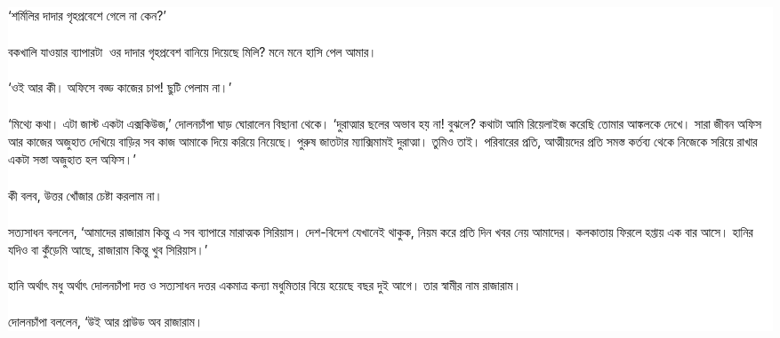 &#x2018;&#x9B6;&#x9B0;&#x9CD;&#x9AE;&#x9BF;&#x9B2;&#x9BF;&#x9B0; &#x9A6;&#x9BE;&#x9A6;&#x9BE;&#x9B0; &#x997;&#x9C3;&#x9B9;&#x9AA;&#x9CD;&#x9B0;&#x9AC;&#x9C7;&#x9B6;&#x9C7; &#x997;&#x9C7;&#x9B2;&#x9C7; &#x9A8;&#x9BE; &#x995;&#x9C7;&#x9A8;?&#x2019;<br> <br>&#x9AC;&#x995;&#x996;&#x9BE;&#x9B2;&#x9BF; &#x9AF;&#x9BE;&#x993;&#x9DF;&#x9BE;&#x9B0; &#x9AC;&#x9CD;&#x9AF;&#x9BE;&#x9AA;&#x9BE;&#x9B0;&#x99F;&#x9BE;&#xA0; &#x993;&#x9B0; &#x9A6;&#x9BE;&#x9A6;&#x9BE;&#x9B0; &#x997;&#x9C3;&#x9B9;&#x9AA;&#x9CD;&#x9B0;&#x9AC;&#x9C7;&#x9B6; &#x9AC;&#x9BE;&#x9A8;&#x9BF;&#x9DF;&#x9C7; &#x9A6;&#x9BF;&#x9DF;&#x9C7;&#x99B;&#x9C7; &#x9AE;&#x9BF;&#x9B2;&#x9BF;? &#x9AE;&#x9A8;&#x9C7; &#x9AE;&#x9A8;&#x9C7; &#x9B9;&#x9BE;&#x9B8;&#x9BF; &#x9AA;&#x9C7;&#x9B2; &#x986;&#x9AE;&#x9BE;&#x9B0;&#x964;<br> <br>&#x2018;&#x993;&#x987; &#x986;&#x9B0; &#x995;&#x9C0;&#x964; &#x985;&#x9AB;&#x9BF;&#x9B8;&#x9C7; &#x9AC;&#x9A1;&#x9CD;&#x9A1; &#x995;&#x9BE;&#x99C;&#x9C7;&#x9B0; &#x99A;&#x9BE;&#x9AA;! &#x99B;&#x9C1;&#x99F;&#x9BF; &#x9AA;&#x9C7;&#x9B2;&#x9BE;&#x9AE; &#x9A8;&#x9BE;&#x964;&#x2019;<br> <br>&#x2018;&#x9AE;&#x9BF;&#x9A5;&#x9CD;&#x9AF;&#x9C7; &#x995;&#x9A5;&#x9BE;&#x964; &#x98F;&#x99F;&#x9BE; &#x99C;&#x9BE;&#x9B8;&#x9CD;&#x99F; &#x98F;&#x995;&#x99F;&#x9BE; &#x98F;&#x995;&#x9CD;&#x9B8;&#x995;&#x9BF;&#x989;&#x99C;,&#x2019; &#x9A6;&#x9CB;&#x9B2;&#x9A8;&#x99A;&#x9BE;&#x981;&#x9AA;&#x9BE; &#x998;&#x9BE;&#x9DC; &#x998;&#x9CB;&#x9B0;&#x9BE;&#x9B2;&#x9C7;&#x9A8; &#x9AC;&#x9BF;&#x99B;&#x9BE;&#x9A8;&#x9BE; &#x9A5;&#x9C7;&#x995;&#x9C7;&#x964; &#x2018;&#x9A6;&#x9C1;&#x9B0;&#x9BE;&#x9A4;&#x9CD;&#x9AE;&#x9BE;&#x9B0; &#x99B;&#x9B2;&#x9C7;&#x9B0; &#x985;&#x9AD;&#x9BE;&#x9AC; &#x9B9;&#x9DF; &#x9A8;&#x9BE;! &#x9AC;&#x9C1;&#x99D;&#x9B2;&#x9C7;? &#x995;&#x9A5;&#x9BE;&#x99F;&#x9BE; &#x986;&#x9AE;&#x9BF; &#x9B0;&#x9BF;&#x9DF;&#x9C7;&#x9B2;&#x9BE;&#x987;&#x99C; &#x995;&#x9B0;&#x9C7;&#x99B;&#x9BF; &#x9A4;&#x9CB;&#x9AE;&#x9BE;&#x9B0; &#x986;&#x999;&#x9CD;&#x995;&#x9B2;&#x995;&#x9C7; &#x9A6;&#x9C7;&#x996;&#x9C7;&#x964; &#x9B8;&#x9BE;&#x9B0;&#x9BE; &#x99C;&#x9C0;&#x9AC;&#x9A8; &#x985;&#x9AB;&#x9BF;&#x9B8; &#x986;&#x9B0; &#x995;&#x9BE;&#x99C;&#x9C7;&#x9B0; &#x985;&#x99C;&#x9C1;&#x9B9;&#x9BE;&#x9A4; &#x9A6;&#x9C7;&#x996;&#x9BF;&#x9DF;&#x9C7; &#x9AC;&#x9BE;&#x9DC;&#x9BF;&#x9B0; &#x9B8;&#x9AC; &#x995;&#x9BE;&#x99C; &#x986;&#x9AE;&#x9BE;&#x995;&#x9C7; &#x9A6;&#x9BF;&#x9DF;&#x9C7; &#x995;&#x9B0;&#x9BF;&#x9DF;&#x9C7; &#x9A8;&#x9BF;&#x9DF;&#x9C7;&#x99B;&#x9C7;&#x964; &#x9AA;&#x9C1;&#x9B0;&#x9C1;&#x9B7; &#x99C;&#x9BE;&#x9A4;&#x99F;&#x9BE;&#x9B0; &#x9AE;&#x9CD;&#x9AF;&#x9BE;&#x995;&#x9CD;&#x9B8;&#x9BF;&#x9AE;&#x9BE;&#x9AE;&#x987; &#x9A6;&#x9C1;&#x9B0;&#x9BE;&#x9A4;&#x9CD;&#x9AE;&#x9BE;&#x964; &#x9A4;&#x9C1;&#x9AE;&#x9BF;&#x993; &#x9A4;&#x9BE;&#x987;&#x964; &#x9AA;&#x9B0;&#x9BF;&#x9AC;&#x9BE;&#x9B0;&#x9C7;&#x9B0; &#x9AA;&#x9CD;&#x9B0;&#x9A4;&#x9BF;, &#x986;&#x9A4;&#x9CD;&#x9AE;&#x9C0;&#x9DF;&#x9A6;&#x9C7;&#x9B0; &#x9AA;&#x9CD;&#x9B0;&#x9A4;&#x9BF; &#x9B8;&#x9AE;&#x9B8;&#x9CD;&#x9A4; &#x995;&#x9B0;&#x9CD;&#x9A4;&#x9AC;&#x9CD;&#x9AF; &#x9A5;&#x9C7;&#x995;&#x9C7; &#x9A8;&#x9BF;&#x99C;&#x9C7;&#x995;&#x9C7; &#x9B8;&#x9B0;&#x9BF;&#x9DF;&#x9C7; &#x9B0;&#x9BE;&#x996;&#x9BE;&#x9B0; &#x98F;&#x995;&#x99F;&#x9BE; &#x9B8;&#x9B8;&#x9CD;&#x9A4;&#x9BE; &#x985;&#x99C;&#x9C1;&#x9B9;&#x9BE;&#x9A4; &#x9B9;&#x9B2; &#x985;&#x9AB;&#x9BF;&#x9B8;&#x964;&#x2019;<br> <br>&#x995;&#x9C0; &#x9AC;&#x9B2;&#x9AC;, &#x989;&#x9A4;&#x9CD;&#x9A4;&#x9B0; &#x996;&#x9CB;&#x981;&#x99C;&#x9BE;&#x9B0; &#x99A;&#x9C7;&#x9B7;&#x9CD;&#x99F;&#x9BE; &#x995;&#x9B0;&#x9B2;&#x9BE;&#x9AE; &#x9A8;&#x9BE;&#x964;<br> <br>&#x9B8;&#x9A4;&#x9CD;&#x9AF;&#x9B8;&#x9BE;&#x9A7;&#x9A8; &#x9AC;&#x9B2;&#x9B2;&#x9C7;&#x9A8;, &#x2018;&#x986;&#x9AE;&#x9BE;&#x9A6;&#x9C7;&#x9B0; &#x9B0;&#x9BE;&#x99C;&#x9BE;&#x9B0;&#x9BE;&#x9AE; &#x995;&#x9BF;&#x9A8;&#x9CD;&#x9A4;&#x9C1; &#x98F; &#x9B8;&#x9AC; &#x9AC;&#x9CD;&#x9AF;&#x9BE;&#x9AA;&#x9BE;&#x9B0;&#x9C7; &#x9AE;&#x9BE;&#x9B0;&#x9BE;&#x9A4;&#x9CD;&#x9AE;&#x995; &#x9B8;&#x9BF;&#x9B0;&#x9BF;&#x9DF;&#x9BE;&#x9B8;&#x964; &#x9A6;&#x9C7;&#x9B6;-&#x9AC;&#x9BF;&#x9A6;&#x9C7;&#x9B6; &#x9AF;&#x9C7;&#x996;&#x9BE;&#x9A8;&#x9C7;&#x987; &#x9A5;&#x9BE;&#x995;&#x9C1;&#x995;, &#x9A8;&#x9BF;&#x9DF;&#x9AE; &#x995;&#x9B0;&#x9C7; &#x9AA;&#x9CD;&#x9B0;&#x9A4;&#x9BF; &#x9A6;&#x9BF;&#x9A8; &#x996;&#x9AC;&#x9B0; &#x9A8;&#x9C7;&#x9DF; &#x986;&#x9AE;&#x9BE;&#x9A6;&#x9C7;&#x9B0;&#x964; &#x995;&#x9B2;&#x995;&#x9BE;&#x9A4;&#x9BE;&#x9DF; &#x9AB;&#x9BF;&#x9B0;&#x9B2;&#x9C7; &#x9B9;&#x9AA;&#x9CD;&#x9A4;&#x9BE;&#x9DF; &#x98F;&#x995; &#x9AC;&#x9BE;&#x9B0; &#x986;&#x9B8;&#x9C7;&#x964; &#x9B9;&#x9BE;&#x9A8;&#x9BF;&#x9B0; &#x9AF;&#x9A6;&#x9BF;&#x993; &#x9AC;&#x9BE; &#x995;&#x9C1;&#x981;&#x9DC;&#x9C7;&#x9AE;&#x9BF; &#x986;&#x99B;&#x9C7;, &#x9B0;&#x9BE;&#x99C;&#x9BE;&#x9B0;&#x9BE;&#x9AE; &#x995;&#x9BF;&#x9A8;&#x9CD;&#x9A4;&#x9C1; &#x996;&#x9C1;&#x9AC; &#x9B8;&#x9BF;&#x9B0;&#x9BF;&#x9DF;&#x9BE;&#x9B8;&#x964;&#x2019;<br> <br>&#x9B9;&#x9BE;&#x9A8;&#x9BF; &#x985;&#x9B0;&#x9CD;&#x9A5;&#x9BE;&#x9CE; &#x9AE;&#x9A7;&#x9C1; &#x985;&#x9B0;&#x9CD;&#x9A5;&#x9BE;&#x9CE; &#x9A6;&#x9CB;&#x9B2;&#x9A8;&#x99A;&#x9BE;&#x981;&#x9AA;&#x9BE; &#x9A6;&#x9A4;&#x9CD;&#x9A4; &#x993; &#x9B8;&#x9A4;&#x9CD;&#x9AF;&#x9B8;&#x9BE;&#x9A7;&#x9A8; &#x9A6;&#x9A4;&#x9CD;&#x9A4;&#x9B0; &#x98F;&#x995;&#x9AE;&#x9BE;&#x9A4;&#x9CD;&#x9B0; &#x995;&#x9A8;&#x9CD;&#x9AF;&#x9BE; &#x9AE;&#x9A7;&#x9C1;&#x9AE;&#x9BF;&#x9A4;&#x9BE;&#x9B0; &#x9AC;&#x9BF;&#x9DF;&#x9C7; &#x9B9;&#x9DF;&#x9C7;&#x99B;&#x9C7; &#x9AC;&#x99B;&#x9B0; &#x9A6;&#x9C1;&#x987; &#x986;&#x997;&#x9C7;&#x964; &#x9A4;&#x9BE;&#x9B0; &#x9B8;&#x9CD;&#x9AC;&#x9BE;&#x9AE;&#x9C0;&#x9B0; &#x9A8;&#x9BE;&#x9AE; &#x9B0;&#x9BE;&#x99C;&#x9BE;&#x9B0;&#x9BE;&#x9AE;&#x964;&#xA0;<br> <br>&#x9A6;&#x9CB;&#x9B2;&#x9A8;&#x99A;&#x9BE;&#x981;&#x9AA;&#x9BE; &#x9AC;&#x9B2;&#x9B2;&#x9C7;&#x9A8;, &#x2018;&#x989;&#x987; &#x986;&#x9B0; &#x9AA;&#x9CD;&#x9B0;&#x9BE;&#x989;&#x9A1; &#x985;&#x9AC; &#x9B0;&#x9BE;&#x99C;&#x9BE;&#x9B0;&#x9BE;&#x9AE;&#x964;